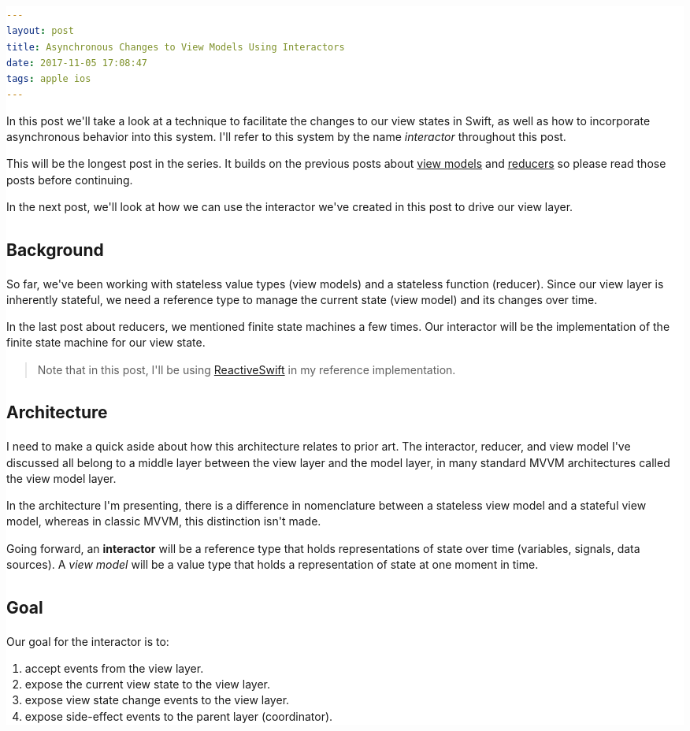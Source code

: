 ```yaml
---
layout: post
title: Asynchronous Changes to View Models Using Interactors
date: 2017-11-05 17:08:47
tags: apple ios
---
```


In this post we'll take a look at a technique to facilitate the changes to our view states in Swift, as well as how to incorporate asynchronous behavior into this system. I'll refer to this system by the name _interactor_ throughout this post.

This will be the longest post in the series. It builds on the previous posts about [view models](/2017/07/24/modeling-view-state/) and [reducers](/2017/08/02/transitioning-between-view-states-using-reducers/) so please read those posts before continuing.

In the next post, we'll look at how we can use the interactor we've created in this post to drive our view layer.

## Background

So far, we've been working with stateless value types (view models) and a stateless function (reducer). Since our view layer is inherently stateful, we need a reference type to manage the current state (view model) and its changes over time.

In the last post about reducers, we mentioned finite state machines a few times. Our interactor will be the implementation of the finite state machine for our view state.

> Note that in this post, I'll be using [ReactiveSwift](https://github.com/ReactiveCocoa/ReactiveSwift) in my reference implementation.

## Architecture

I need to make a quick aside about how this architecture relates to prior art. The interactor, reducer, and view model I've discussed all belong to a middle layer between the view layer and the model layer, in many standard MVVM architectures called the view model layer.

In the architecture I'm presenting, there is a difference in nomenclature between a stateless view model and a stateful view model, whereas in classic MVVM, this distinction isn't made.

Going forward, an **interactor** will be a reference type that holds representations of state over time (variables, signals, data sources). A *view model* will be a value type that holds a representation of state at one moment in time.

## Goal

Our goal for the interactor is to:

1. accept events from the view layer.
2. expose the current view state to the view layer.
3. expose view state change events to the view layer.
4. expose side-effect events to the parent layer (coordinator).
